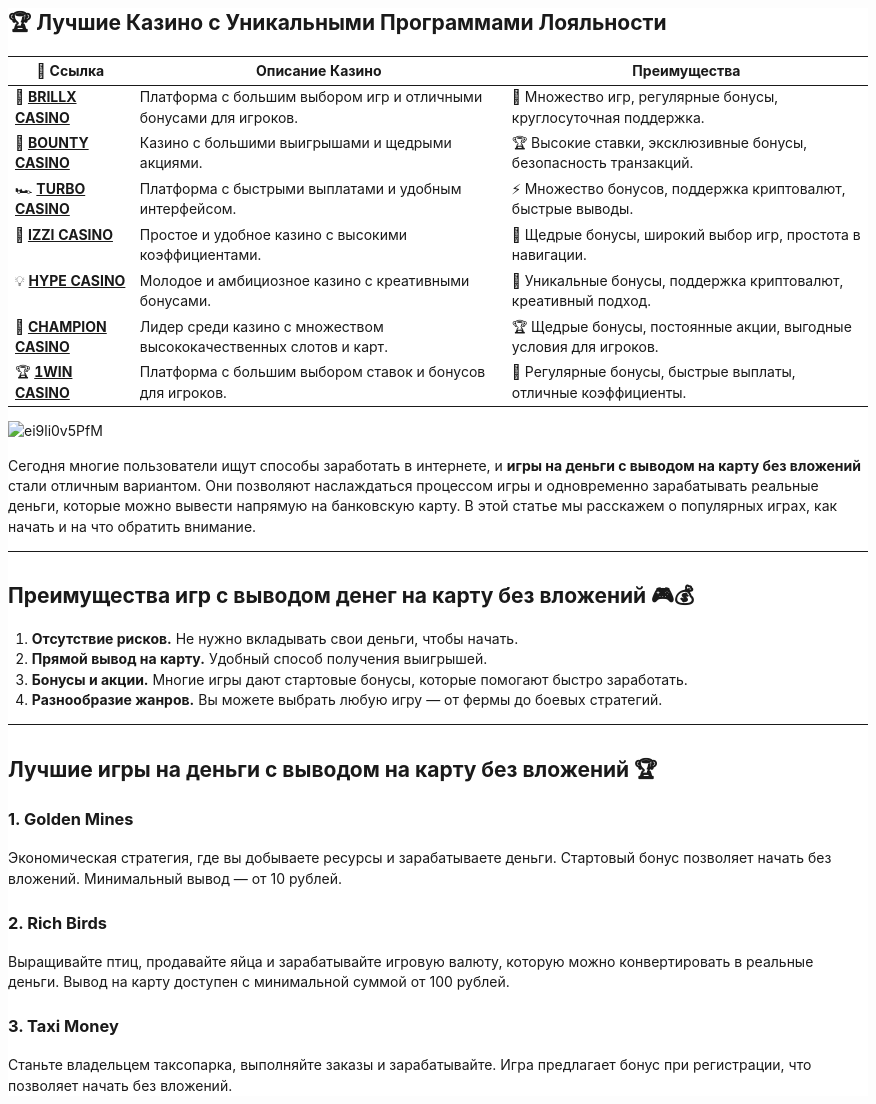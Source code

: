 ## 🏆 Лучшие Казино с Уникальными Программами Лояльности

| 🔗 Ссылка | Описание Казино | Преимущества |
| --- | --- | --- |
| 💎 **[BRILLX CASINO](https://brillx.uno/BRIVK)** | Платформа с большим выбором игр и отличными бонусами для игроков. | 🎰 Множество игр, регулярные бонусы, круглосуточная поддержка. |
| 🎰 **[BOUNTY CASINO](https://bounty-casino.de/BOVK)** | Казино с большими выигрышами и щедрыми акциями. | 🏆 Высокие ставки, эксклюзивные бонусы, безопасность транзакций. |
| 🏎️ **[TURBO CASINO](https://turbo-casino.mx/TURVK)** | Платформа с быстрыми выплатами и удобным интерфейсом. | ⚡ Множество бонусов, поддержка криптовалют, быстрые выводы. |
| 🎯 **[IZZI CASINO](https://izzi-fr03.com/ca7c8a7b7)** | Простое и удобное казино с высокими коэффициентами. | 🧩 Щедрые бонусы, широкий выбор игр, простота в навигации. |
| 💡 **[HYPE CASINO](https://hypekaz.com/dc2f44ad0)** | Молодое и амбициозное казино с креативными бонусами. | 🚀 Уникальные бонусы, поддержка криптовалют, креативный подход. |
| 🏅 **[CHAMPION CASINO](https://champcasino.ink/pobeda/doa-hats?p80412p305331p112c)** | Лидер среди казино с множеством высококачественных слотов и карт. | 🏆 Щедрые бонусы, постоянные акции, выгодные условия для игроков. |
| 🏆 **[1WIN CASINO](https://brandplay.link/6F5VqbyZ)** | Платформа с большим выбором ставок и бонусов для игроков. | 🎉 Регулярные бонусы, быстрые выплаты, отличные коэффициенты. |

![ei9li0v5PfM](https://github.com/user-attachments/assets/69b844f1-a389-4ede-9441-8b167a9f4f72)

Сегодня многие пользователи ищут способы заработать в интернете, и **игры на деньги с выводом на карту без вложений** стали отличным вариантом. Они позволяют наслаждаться процессом игры и одновременно зарабатывать реальные деньги, которые можно вывести напрямую на банковскую карту. В этой статье мы расскажем о популярных играх, как начать и на что обратить внимание.

---

## Преимущества игр с выводом денег на карту без вложений 🎮💰

1. **Отсутствие рисков.** Не нужно вкладывать свои деньги, чтобы начать.
2. **Прямой вывод на карту.** Удобный способ получения выигрышей.
3. **Бонусы и акции.** Многие игры дают стартовые бонусы, которые помогают быстро заработать.
4. **Разнообразие жанров.** Вы можете выбрать любую игру — от фермы до боевых стратегий.

---

## Лучшие игры на деньги с выводом на карту без вложений 🏆

### 1. **Golden Mines**  
Экономическая стратегия, где вы добываете ресурсы и зарабатываете деньги. Стартовый бонус позволяет начать без вложений. Минимальный вывод — от 10 рублей.

### 2. **Rich Birds**  
Выращивайте птиц, продавайте яйца и зарабатывайте игровую валюту, которую можно конвертировать в реальные деньги. Вывод на карту доступен с минимальной суммой от 100 рублей.

### 3. **Taxi Money**  
Станьте владельцем таксопарка, выполняйте заказы и зарабатывайте. Игра предлагает бонус при регистрации, что позволяет начать без вложений.
